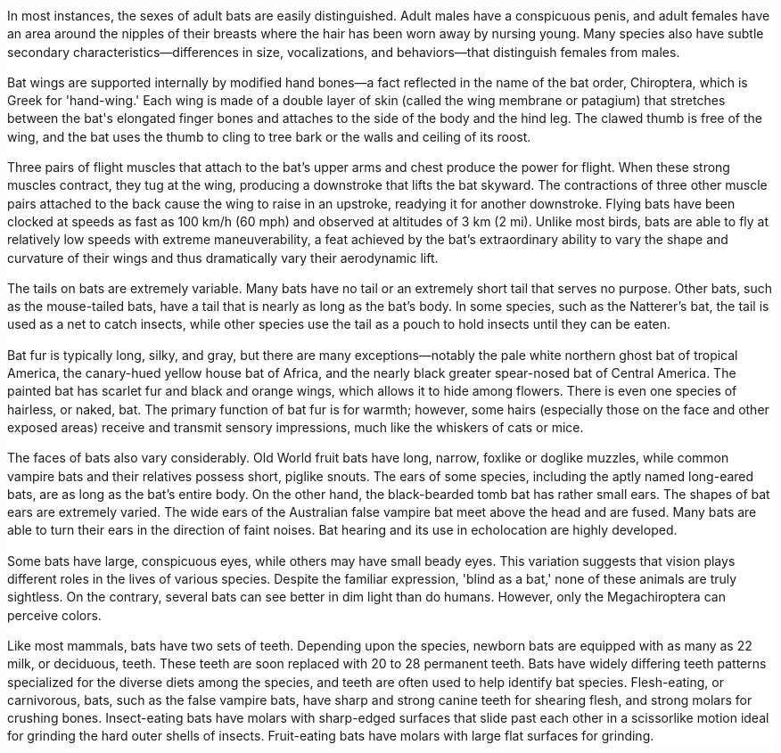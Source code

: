 In most instances, the sexes of adult bats are easily distinguished. Adult males have a conspicuous penis, and adult females have an area around the nipples of their breasts where the hair has been worn away by nursing young. Many species also have subtle secondary characteristics—differences in size, vocalizations, and behaviors—that distinguish females from males. 

Bat wings are supported internally by modified hand bones—a fact reflected in the name of the bat order, Chiroptera, which is Greek for 'hand-wing.' Each wing is made of a double layer of skin (called the wing membrane or patagium) that stretches between the bat's elongated finger bones and attaches to the side of the body and the hind leg. The clawed thumb is free of the wing, and the bat uses the thumb to cling to tree bark or the walls and ceiling of its roost. 

Three pairs of flight muscles that attach to the bat’s upper arms and chest produce the power for flight. When these strong muscles contract, they tug at the wing, producing a downstroke that lifts the bat skyward. The contractions of three other muscle pairs attached to the back cause the wing to raise in an upstroke, readying it for another downstroke. Flying bats have been clocked at speeds as fast as 100 km/h (60 mph) and observed at altitudes of 3 km (2 mi). Unlike most birds, bats are able to fly at relatively low speeds with extreme maneuverability, a feat achieved by the bat’s extraordinary ability to vary the shape and curvature of their wings and thus dramatically vary their aerodynamic lift.

The tails on bats are extremely variable. Many bats have no tail or an extremely short tail that serves no purpose. Other bats, such as the mouse-tailed bats, have a tail that is nearly as long as the bat’s body. In some species, such as the Natterer’s bat, the tail is used as a net to catch insects, while other species use the tail as a pouch to hold insects until they can be eaten. 

Bat fur is typically long, silky, and gray, but there are many exceptions—notably the pale white northern ghost bat of tropical America, the canary-hued yellow house bat of Africa, and the nearly black greater spear-nosed bat of Central America. The painted bat has scarlet fur and black and orange wings, which allows it to hide among flowers. There is even one species of hairless, or naked, bat. The primary function of bat fur is for warmth; however, some hairs (especially those on the face and other exposed areas) receive and transmit sensory impressions, much like the whiskers of cats or mice. 

The faces of bats also vary considerably. Old World fruit bats have long, narrow, foxlike or doglike muzzles, while common vampire bats and their relatives possess short, piglike snouts. The ears of some species, including the aptly named long-eared bats, are as long as the bat’s entire body. On the other hand, the black-bearded tomb bat has rather small ears. The shapes of bat ears are extremely varied. The wide ears of the Australian false vampire bat meet above the head and are fused. Many bats are able to turn their ears in the direction of faint noises. Bat hearing and its use in echolocation are highly developed.

Some bats have large, conspicuous eyes, while others may have small beady eyes. This variation suggests that vision plays different roles in the lives of various species. Despite the familiar expression, 'blind as a bat,' none of these animals are truly sightless. On the contrary, several bats can see better in dim light than do humans. However, only the Megachiroptera can perceive colors.

Like most mammals, bats have two sets of teeth. Depending upon the species, newborn bats are equipped with as many as 22 milk, or deciduous, teeth. These teeth are soon replaced with 20 to 28 permanent teeth. Bats have widely differing teeth patterns specialized for the diverse diets among the species, and teeth are often used to help identify bat species. Flesh-eating, or carnivorous, bats, such as the false vampire bats, have sharp and strong canine teeth for shearing flesh, and strong molars for crushing bones. Insect-eating bats have molars with sharp-edged surfaces that slide past each other in a scissorlike motion ideal for grinding the hard outer shells of insects. Fruit-eating bats have molars with large flat surfaces for grinding.
